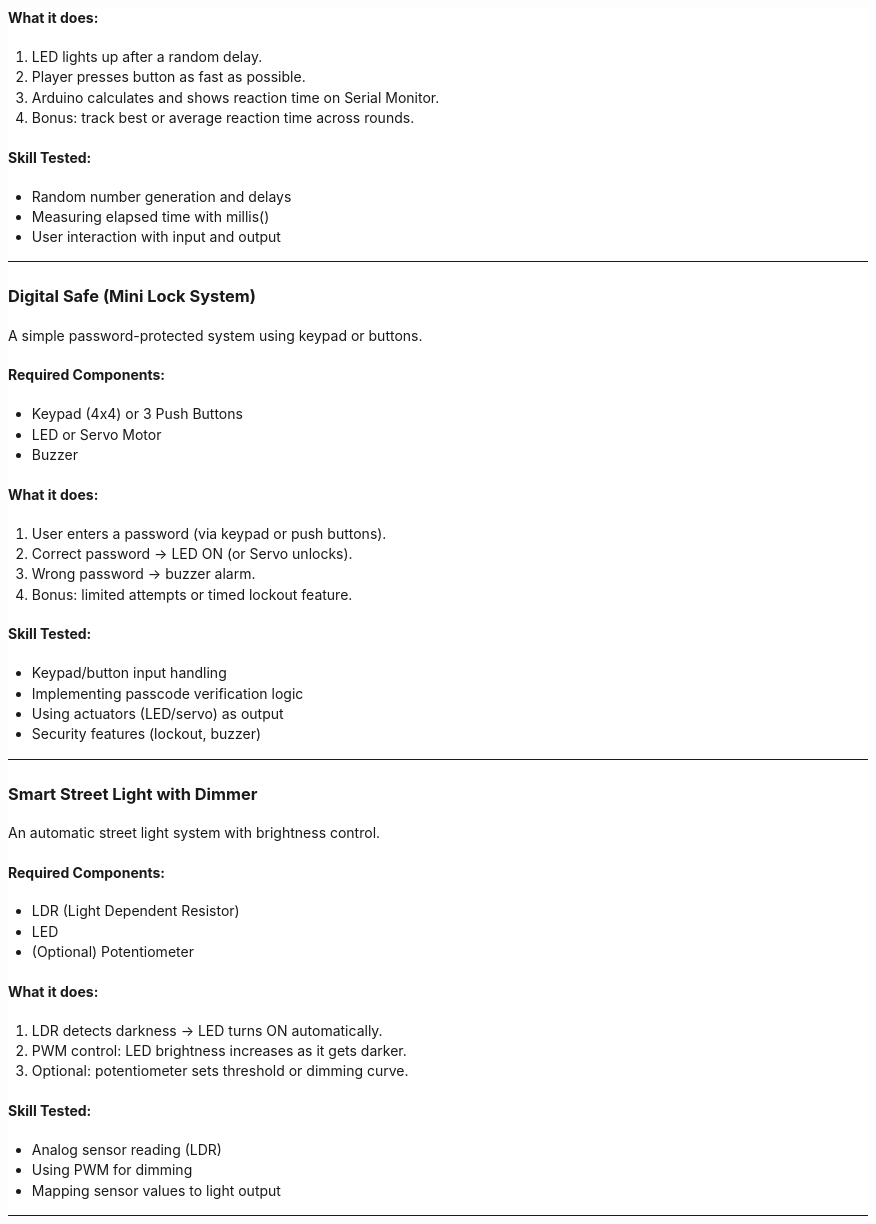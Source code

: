 #### What it does: 
1. LED lights up after a random delay.  
2. Player presses button as fast as possible.  
3. Arduino calculates and shows reaction time on Serial Monitor.  
4. Bonus: track best or average reaction time across rounds.  

#### Skill Tested:
- Random number generation and delays  
- Measuring elapsed time with millis()  
- User interaction with input and output  

---

### Digital Safe (Mini Lock System)  
A simple password-protected system using keypad or buttons.  

#### Required Components:
- Keypad (4x4) or 3 Push Buttons  
- LED or Servo Motor  
- Buzzer  

#### What it does: 
1. User enters a password (via keypad or push buttons).  
2. Correct password → LED ON (or Servo unlocks).  
3. Wrong password → buzzer alarm.  
4. Bonus: limited attempts or timed lockout feature.  

#### Skill Tested:
- Keypad/button input handling  
- Implementing passcode verification logic  
- Using actuators (LED/servo) as output  
- Security features (lockout, buzzer)  

---

### Smart Street Light with Dimmer  
An automatic street light system with brightness control.  

#### Required Components:
- LDR (Light Dependent Resistor)  
- LED  
- (Optional) Potentiometer  

#### What it does: 
1. LDR detects darkness → LED turns ON automatically.  
2. PWM control: LED brightness increases as it gets darker.  
3. Optional: potentiometer sets threshold or dimming curve.  

#### Skill Tested:
- Analog sensor reading (LDR)  
- Using PWM for dimming  
- Mapping sensor values to light output  

---